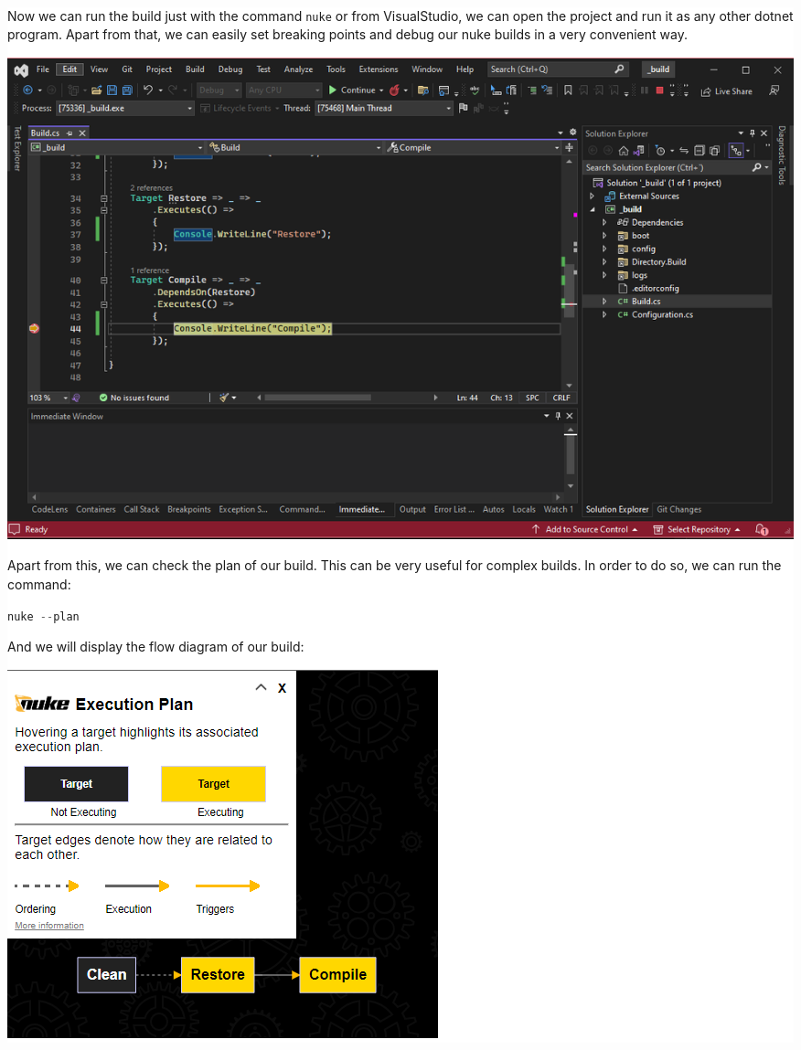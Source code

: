 Now we can run the build just with the command `nuke` or from VisualStudio, we can open the project and run it as any other dotnet program. Apart from that, we can easily set breaking points and debug our nuke builds in a very convenient way.

![](/assets/img/2023-06-05/3.PNG)

Apart from this, we can check the plan of our build. This can be very useful for complex builds. In order to do so, we can run the command:

```powershell
nuke --plan
```

And we will display the flow diagram of our build:

![](/assets/img/2023-06-05/4.PNG)
